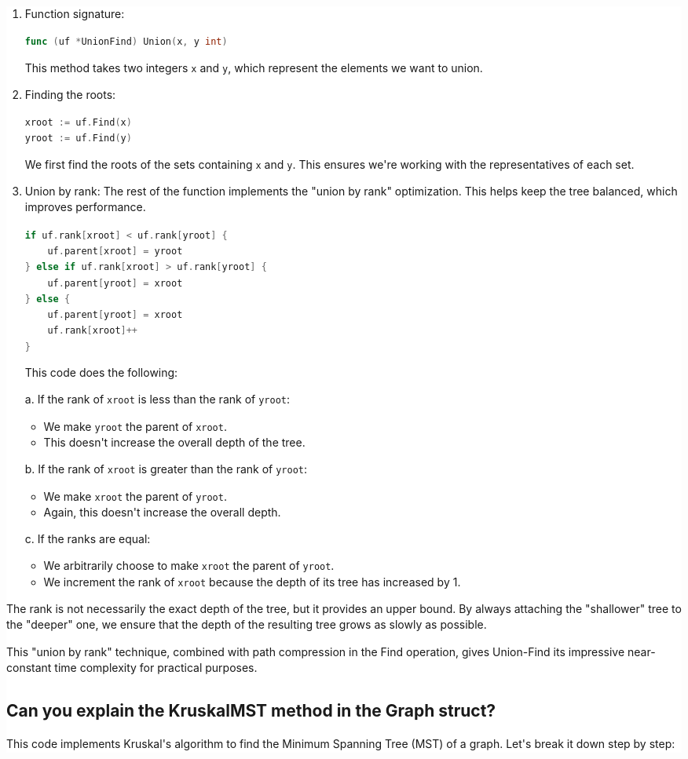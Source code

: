 1. Function signature:

   ```go
   func (uf *UnionFind) Union(x, y int)
   ```

   This method takes two integers `x` and `y`, which represent the elements we want to union.

2. Finding the roots:

   ```go
   xroot := uf.Find(x)
   yroot := uf.Find(y)
   ```

   We first find the roots of the sets containing `x` and `y`. This ensures we're working with the representatives of each set.

3. Union by rank:
   The rest of the function implements the "union by rank" optimization. This helps keep the tree balanced, which improves performance.

   ```go
   if uf.rank[xroot] < uf.rank[yroot] {
       uf.parent[xroot] = yroot
   } else if uf.rank[xroot] > uf.rank[yroot] {
       uf.parent[yroot] = xroot
   } else {
       uf.parent[yroot] = xroot
       uf.rank[xroot]++
   }
   ```

   This code does the following:

   a. If the rank of `xroot` is less than the rank of `yroot`:
      - We make `yroot` the parent of `xroot`.
      - This doesn't increase the overall depth of the tree.

   b. If the rank of `xroot` is greater than the rank of `yroot`:
      - We make `xroot` the parent of `yroot`.
      - Again, this doesn't increase the overall depth.

   c. If the ranks are equal:
      - We arbitrarily choose to make `xroot` the parent of `yroot`.
      - We increment the rank of `xroot` because the depth of its tree has increased by 1.

The rank is not necessarily the exact depth of the tree, but it provides an upper bound. By always attaching the "shallower" tree to the "deeper" one, we ensure that the depth of the resulting tree grows as slowly as possible.

This "union by rank" technique, combined with path compression in the Find operation, gives Union-Find its impressive near-constant time complexity for practical purposes.

## Can you explain the KruskalMST method in the Graph struct?

This code implements Kruskal's algorithm to find the Minimum Spanning Tree (MST) of a graph. Let's break it down step by step:
